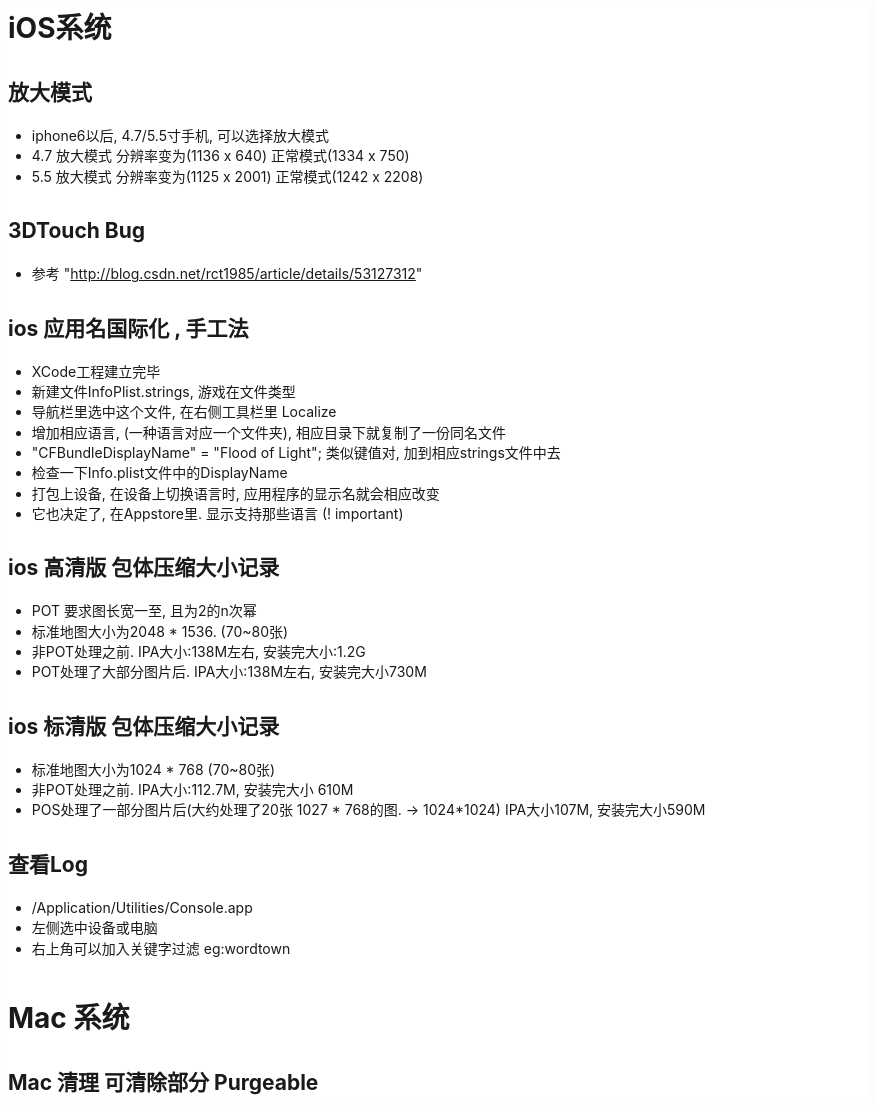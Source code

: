 # iOS系统<a id="sec-1" name="sec-1"></a>

## 放大模式<a id="sec-1-1" name="sec-1-1"></a>

-   iphone6以后, 4.7/5.5寸手机, 可以选择放大模式
-   4.7 放大模式 分辨率变为(1136 x 640) 正常模式(1334 x 750)
-   5.5 放大模式 分辨率变为(1125 x 2001)  正常模式(1242 x 2208)

## 3DTouch Bug<a id="sec-1-2" name="sec-1-2"></a>

-   参考 "<http://blog.csdn.net/rct1985/article/details/53127312>"

## ios 应用名国际化 , 手工法<a id="sec-1-3" name="sec-1-3"></a>

-   XCode工程建立完毕
-   新建文件InfoPlist.strings,  游戏在文件类型
-   导航栏里选中这个文件, 在右侧工具栏里 Localize
-   增加相应语言, (一种语言对应一个文件夹), 相应目录下就复制了一份同名文件
-   "CFBundleDisplayName" = "Flood of Light"; 类似键值对, 加到相应strings文件中去
-   检查一下Info.plist文件中的DisplayName
-   打包上设备, 在设备上切换语言时, 应用程序的显示名就会相应改变
-   它也决定了, 在Appstore里. 显示支持那些语言 (! important)

## ios 高清版 包体压缩大小记录<a id="sec-1-4" name="sec-1-4"></a>

-   POT 要求图长宽一至, 且为2的n次幂
-   标准地图大小为2048 \* 1536.  (70~80张)
-   非POT处理之前. IPA大小:138M左右, 安装完大小:1.2G
-   POT处理了大部分图片后. IPA大小:138M左右, 安装完大小730M

## ios 标清版 包体压缩大小记录<a id="sec-1-5" name="sec-1-5"></a>

-   标准地图大小为1024 \* 768 (70~80张)
-   非POT处理之前. IPA大小:112.7M, 安装完大小 610M
-   POS处理了一部分图片后(大约处理了20张 1027 \* 768的图. -> 1024\*1024) IPA大小107M,  安装完大小590M

## 查看Log<a id="sec-1-6" name="sec-1-6"></a>

-   /Application/Utilities/Console.app
-   左侧选中设备或电脑
-   右上角可以加入关键字过滤 eg:wordtown

# Mac 系统<a id="sec-2" name="sec-2"></a>

## Mac 清理 可清除部分 Purgeable<a id="sec-2-1" name="sec-2-1"></a>
